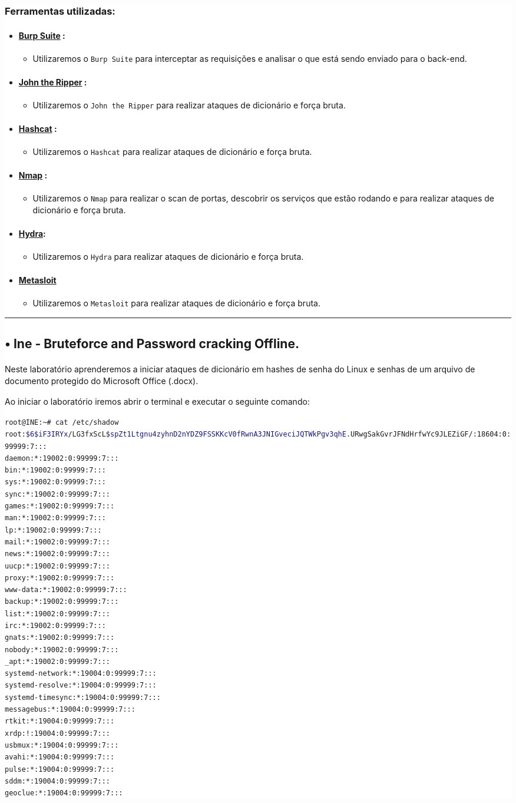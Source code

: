 
### **Ferramentas utilizadas:**

- #### [Burp Suite](https://portswigger.net/burp) :
    - Utilizaremos o `Burp Suite` para interceptar as requisições e analisar o que está sendo enviado para o back-end.

- #### [John the Ripper](https://www.openwall.com/john/) :
    - Utilizaremos o `John the Ripper` para realizar ataques de dicionário e força bruta.

- #### [Hashcat](https://hashcat.net/hashcat/) :
    - Utilizaremos o `Hashcat` para realizar ataques de dicionário e força bruta.

- #### [Nmap](https://nmap.org/) :
    - Utilizaremos o `Nmap` para realizar o scan de portas, descobrir os serviços que estão rodando e para realizar ataques de dicionário e força bruta.

- #### [Hydra](https://sectools.org/tool/hydra/):
    - Utilizaremos o `Hydra` para realizar ataques de dicionário e força bruta.

- #### [Metasloit](https://www.metasploit.com/)
    - Utilizaremos o `Metasloit` para realizar ataques de dicionário e força bruta.

---

<div class="page"/>

## **<a id="1"> • Ine - Bruteforce and Password cracking Offline.</a>**

Neste laboratório aprenderemos a iniciar ataques de dicionário em hashes de senha do Linux e senhas de um arquivo de documento protegido do Microsoft Office (.docx).

Ao iniciar o laboratório iremos abrir o terminal e executar o seguinte comando:

```bash
root@INE:~# cat /etc/shadow
root:$6$iF3IRYx/LG3fxScL$spZt1Ltgnu4zyhnD2nYDZ9FSSKKcV0fRwnA3JNIGveciJQTWkPgv3qhE.URwgSakGvrJFNdHrfwYc9JLEZiGF/:18604:0:99999:7:::
daemon:*:19002:0:99999:7:::
bin:*:19002:0:99999:7:::
sys:*:19002:0:99999:7:::
sync:*:19002:0:99999:7:::
games:*:19002:0:99999:7:::
man:*:19002:0:99999:7:::
lp:*:19002:0:99999:7:::
mail:*:19002:0:99999:7:::
news:*:19002:0:99999:7:::
uucp:*:19002:0:99999:7:::
proxy:*:19002:0:99999:7:::
www-data:*:19002:0:99999:7:::
backup:*:19002:0:99999:7:::
list:*:19002:0:99999:7:::
irc:*:19002:0:99999:7:::
gnats:*:19002:0:99999:7:::
nobody:*:19002:0:99999:7:::
_apt:*:19002:0:99999:7:::
systemd-network:*:19004:0:99999:7:::
systemd-resolve:*:19004:0:99999:7:::
systemd-timesync:*:19004:0:99999:7:::
messagebus:*:19004:0:99999:7:::
rtkit:*:19004:0:99999:7:::
xrdp:!:19004:0:99999:7:::
usbmux:*:19004:0:99999:7:::
avahi:*:19004:0:99999:7:::
pulse:*:19004:0:99999:7:::
sddm:*:19004:0:99999:7:::
geoclue:*:19004:0:99999:7:::
```